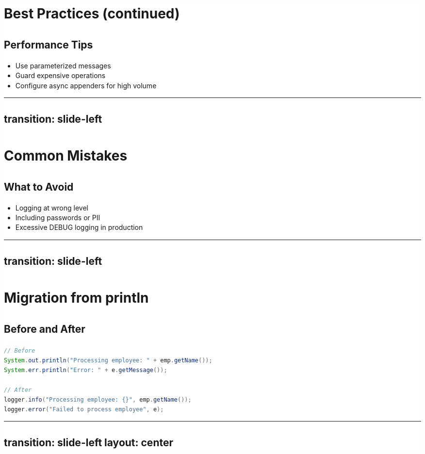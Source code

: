 # Best Practices (continued)

## Performance Tips

<v-clicks>

- Use parameterized messages
- Guard expensive operations
- Configure async appenders for high volume

</v-clicks>

---
transition: slide-left
---

# Common Mistakes

## What to Avoid

<v-clicks>

- Logging at wrong level
- Including passwords or PII
- Excessive DEBUG logging in production

</v-clicks>

---
transition: slide-left
---

# Migration from println

## Before and After

```java
// Before
System.out.println("Processing employee: " + emp.getName());
System.err.println("Error: " + e.getMessage());

// After
logger.info("Processing employee: {}", emp.getName());
logger.error("Failed to process employee", e);
```

---
transition: slide-left
layout: center
---
